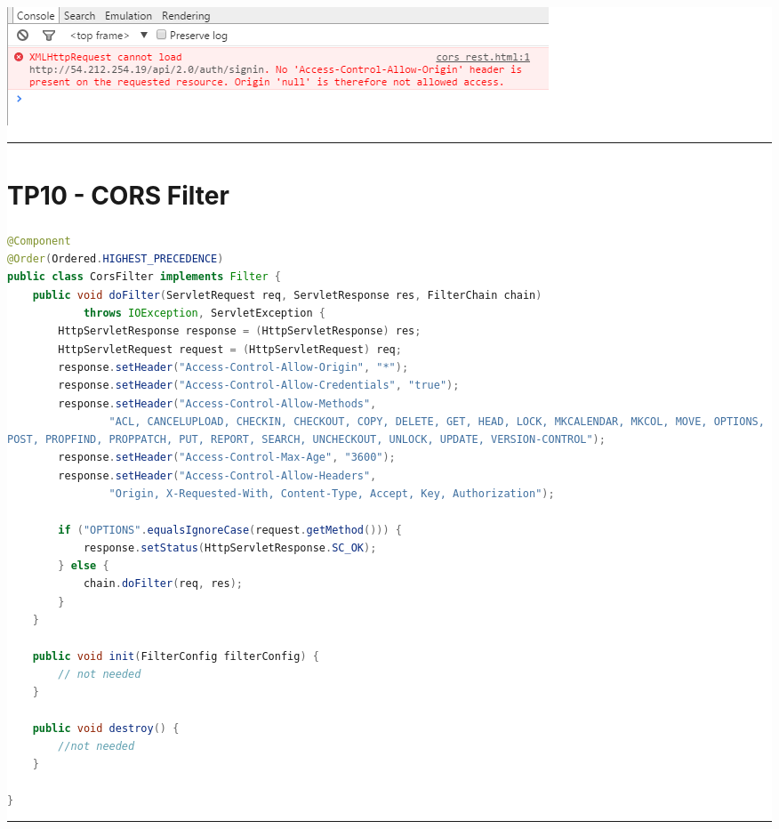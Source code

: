 <img src="img/cors_error.png" />
</center>

---

# TP10 - CORS Filter

```java
@Component
@Order(Ordered.HIGHEST_PRECEDENCE)
public class CorsFilter implements Filter {
    public void doFilter(ServletRequest req, ServletResponse res, FilterChain chain)
            throws IOException, ServletException {
        HttpServletResponse response = (HttpServletResponse) res;
        HttpServletRequest request = (HttpServletRequest) req;
        response.setHeader("Access-Control-Allow-Origin", "*");
        response.setHeader("Access-Control-Allow-Credentials", "true");
        response.setHeader("Access-Control-Allow-Methods",
                "ACL, CANCELUPLOAD, CHECKIN, CHECKOUT, COPY, DELETE, GET, HEAD, LOCK, MKCALENDAR, MKCOL, MOVE, OPTIONS, POST, PROPFIND, PROPPATCH, PUT, REPORT, SEARCH, UNCHECKOUT, UNLOCK, UPDATE, VERSION-CONTROL");
        response.setHeader("Access-Control-Max-Age", "3600");
        response.setHeader("Access-Control-Allow-Headers",
                "Origin, X-Requested-With, Content-Type, Accept, Key, Authorization");

        if ("OPTIONS".equalsIgnoreCase(request.getMethod())) {
            response.setStatus(HttpServletResponse.SC_OK);
        } else {
            chain.doFilter(req, res);
        }
    }

    public void init(FilterConfig filterConfig) {
        // not needed
    }

    public void destroy() {
        //not needed
    }

}
```

---
